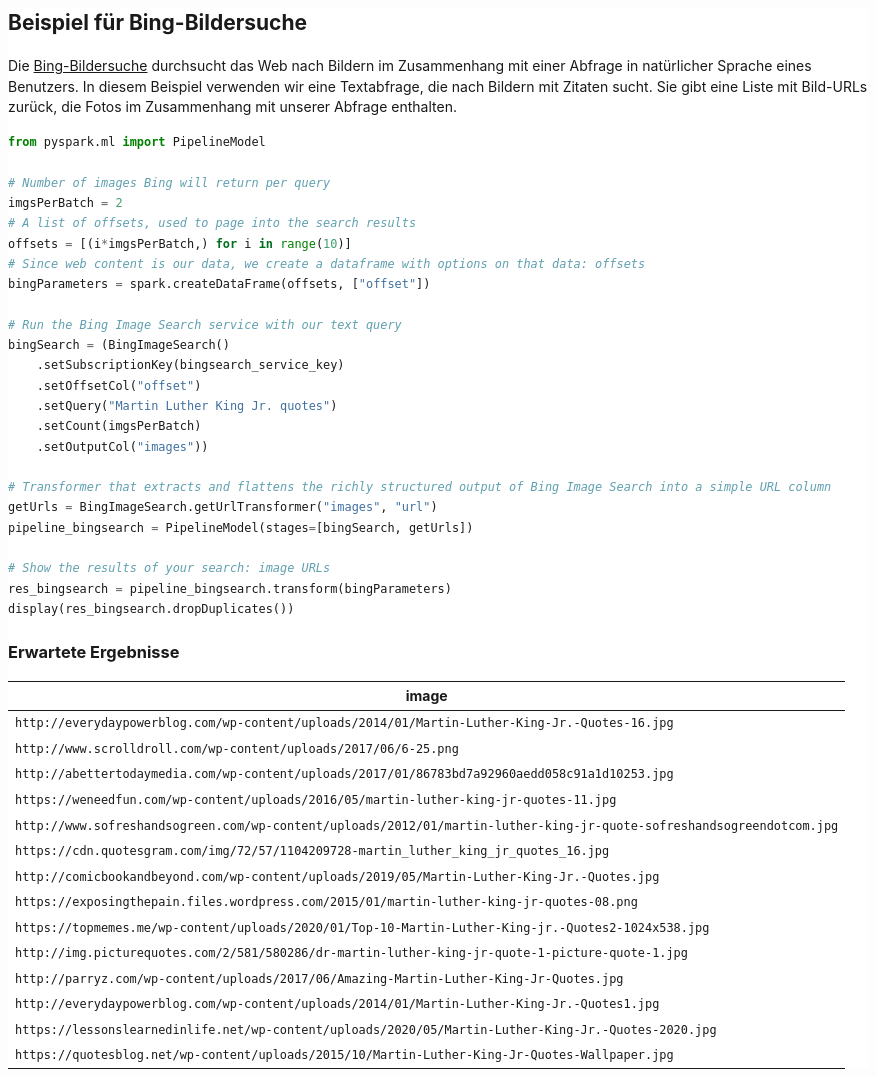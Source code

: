 ## <a name="bing-image-search-sample"></a>Beispiel für Bing-Bildersuche
Die [Bing-Bildersuche](../../cognitive-services/bing-image-search/overview.md) durchsucht das Web nach Bildern im Zusammenhang mit einer Abfrage in natürlicher Sprache eines Benutzers. In diesem Beispiel verwenden wir eine Textabfrage, die nach Bildern mit Zitaten sucht. Sie gibt eine Liste mit Bild-URLs zurück, die Fotos im Zusammenhang mit unserer Abfrage enthalten.


```python
from pyspark.ml import PipelineModel

# Number of images Bing will return per query
imgsPerBatch = 2
# A list of offsets, used to page into the search results
offsets = [(i*imgsPerBatch,) for i in range(10)]
# Since web content is our data, we create a dataframe with options on that data: offsets
bingParameters = spark.createDataFrame(offsets, ["offset"])

# Run the Bing Image Search service with our text query
bingSearch = (BingImageSearch()
    .setSubscriptionKey(bingsearch_service_key)
    .setOffsetCol("offset")
    .setQuery("Martin Luther King Jr. quotes")
    .setCount(imgsPerBatch)
    .setOutputCol("images"))

# Transformer that extracts and flattens the richly structured output of Bing Image Search into a simple URL column
getUrls = BingImageSearch.getUrlTransformer("images", "url")
pipeline_bingsearch = PipelineModel(stages=[bingSearch, getUrls])

# Show the results of your search: image URLs
res_bingsearch = pipeline_bingsearch.transform(bingParameters)
display(res_bingsearch.dropDuplicates())
```

### <a name="expected-results"></a>Erwartete Ergebnisse

|image | 
|--|
|`http://everydaypowerblog.com/wp-content/uploads/2014/01/Martin-Luther-King-Jr.-Quotes-16.jpg` |
|`http://www.scrolldroll.com/wp-content/uploads/2017/06/6-25.png` |
| `http://abettertodaymedia.com/wp-content/uploads/2017/01/86783bd7a92960aedd058c91a1d10253.jpg`|
| `https://weneedfun.com/wp-content/uploads/2016/05/martin-luther-king-jr-quotes-11.jpg` |
| `http://www.sofreshandsogreen.com/wp-content/uploads/2012/01/martin-luther-king-jr-quote-sofreshandsogreendotcom.jpg` |
| `https://cdn.quotesgram.com/img/72/57/1104209728-martin_luther_king_jr_quotes_16.jpg` |
| `http://comicbookandbeyond.com/wp-content/uploads/2019/05/Martin-Luther-King-Jr.-Quotes.jpg` |
| `https://exposingthepain.files.wordpress.com/2015/01/martin-luther-king-jr-quotes-08.png` |
| `https://topmemes.me/wp-content/uploads/2020/01/Top-10-Martin-Luther-King-jr.-Quotes2-1024x538.jpg` |
| `http://img.picturequotes.com/2/581/580286/dr-martin-luther-king-jr-quote-1-picture-quote-1.jpg` |
| `http://parryz.com/wp-content/uploads/2017/06/Amazing-Martin-Luther-King-Jr-Quotes.jpg` |
| `http://everydaypowerblog.com/wp-content/uploads/2014/01/Martin-Luther-King-Jr.-Quotes1.jpg` |
| `https://lessonslearnedinlife.net/wp-content/uploads/2020/05/Martin-Luther-King-Jr.-Quotes-2020.jpg` |
| `https://quotesblog.net/wp-content/uploads/2015/10/Martin-Luther-King-Jr-Quotes-Wallpaper.jpg` |
